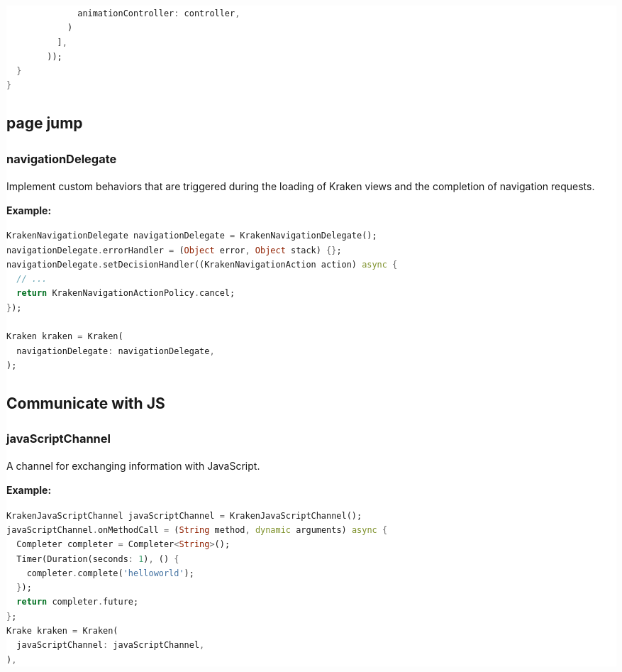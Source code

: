 ```dart
              animationController: controller,
            )
          ],
        ));
  }
}
```

## page jump

### navigationDelegate

Implement custom behaviors that are triggered during the loading of Kraken views and the completion of navigation requests.

**Example:**

```dart
KrakenNavigationDelegate navigationDelegate = KrakenNavigationDelegate();
navigationDelegate.errorHandler = (Object error, Object stack) {};
navigationDelegate.setDecisionHandler((KrakenNavigationAction action) async {
  // ...
  return KrakenNavigationActionPolicy.cancel;
});

Kraken kraken = Kraken(
  navigationDelegate: navigationDelegate,
);
```

## Communicate with JS

### javaScriptChannel

A channel for exchanging information with JavaScript.

**Example:**

```dart
KrakenJavaScriptChannel javaScriptChannel = KrakenJavaScriptChannel();
javaScriptChannel.onMethodCall = (String method, dynamic arguments) async {
  Completer completer = Completer<String>();
  Timer(Duration(seconds: 1), () {
    completer.complete('helloworld');
  });
  return completer.future;
};
Krake kraken = Kraken(
  javaScriptChannel: javaScriptChannel,
),
```
